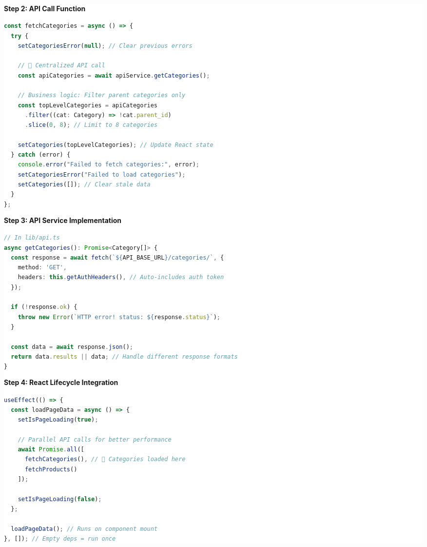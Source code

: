 **Step 2: API Call Function**
```typescript
const fetchCategories = async () => {
  try {
    setCategoriesError(null); // Clear previous errors
    
    // 🚀 Centralized API call
    const apiCategories = await apiService.getCategories();
    
    // Business logic: Filter parent categories only
    const topLevelCategories = apiCategories
      .filter((cat: Category) => !cat.parent_id)
      .slice(0, 8); // Limit to 8 categories
    
    setCategories(topLevelCategories); // Update React state
  } catch (error) {
    console.error("Failed to fetch categories:", error);
    setCategoriesError("Failed to load categories");
    setCategories([]); // Clear stale data
  }
};
```

**Step 3: API Service Implementation**
```typescript
// In lib/api.ts
async getCategories(): Promise<Category[]> {
  const response = await fetch(`${API_BASE_URL}/categories/`, {
    method: 'GET',
    headers: this.getAuthHeaders(), // Auto-includes auth token
  });

  if (!response.ok) {
    throw new Error(`HTTP error! status: ${response.status}`);
  }

  const data = await response.json();
  return data.results || data; // Handle different response formats
}
```

**Step 4: React Lifecycle Integration**
```typescript
useEffect(() => {
  const loadPageData = async () => {
    setIsPageLoading(true);
    
    // Parallel API calls for better performance
    await Promise.all([
      fetchCategories(), // 🎯 Categories loaded here
      fetchProducts()
    ]);
    
    setIsPageLoading(false);
  };

  loadPageData(); // Runs on component mount
}, []); // Empty deps = run once
```
